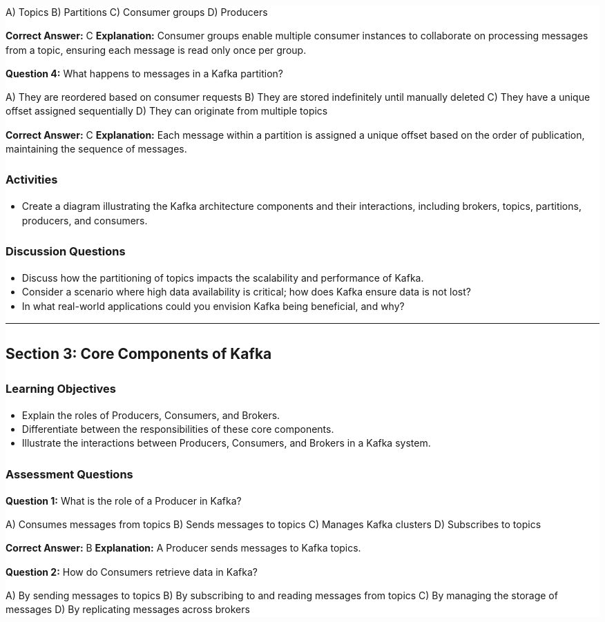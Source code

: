   A) Topics
  B) Partitions
  C) Consumer groups
  D) Producers

**Correct Answer:** C
**Explanation:** Consumer groups enable multiple consumer instances to collaborate on processing messages from a topic, ensuring each message is read only once per group.

**Question 4:** What happens to messages in a Kafka partition?

  A) They are reordered based on consumer requests
  B) They are stored indefinitely until manually deleted
  C) They have a unique offset assigned sequentially
  D) They can originate from multiple topics

**Correct Answer:** C
**Explanation:** Each message within a partition is assigned a unique offset based on the order of publication, maintaining the sequence of messages.

### Activities
- Create a diagram illustrating the Kafka architecture components and their interactions, including brokers, topics, partitions, producers, and consumers.

### Discussion Questions
- Discuss how the partitioning of topics impacts the scalability and performance of Kafka.
- Consider a scenario where high data availability is critical; how does Kafka ensure data is not lost?
- In what real-world applications could you envision Kafka being beneficial, and why?

---

## Section 3: Core Components of Kafka

### Learning Objectives
- Explain the roles of Producers, Consumers, and Brokers.
- Differentiate between the responsibilities of these core components.
- Illustrate the interactions between Producers, Consumers, and Brokers in a Kafka system.

### Assessment Questions

**Question 1:** What is the role of a Producer in Kafka?

  A) Consumes messages from topics
  B) Sends messages to topics
  C) Manages Kafka clusters
  D) Subscribes to topics

**Correct Answer:** B
**Explanation:** A Producer sends messages to Kafka topics.

**Question 2:** How do Consumers retrieve data in Kafka?

  A) By sending messages to topics
  B) By subscribing to and reading messages from topics
  C) By managing the storage of messages
  D) By replicating messages across brokers
